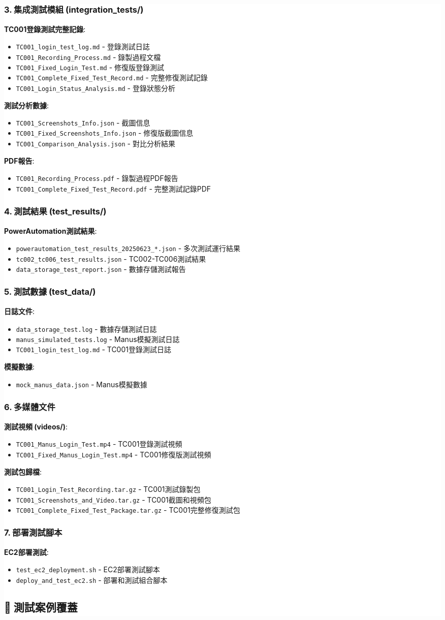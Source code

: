 ### **3. 集成測試模組 (integration_tests/)**

**TC001登錄測試完整記錄**:
- `TC001_login_test_log.md` - 登錄測試日誌
- `TC001_Recording_Process.md` - 錄製過程文檔
- `TC001_Fixed_Login_Test.md` - 修復版登錄測試
- `TC001_Complete_Fixed_Test_Record.md` - 完整修復測試記錄
- `TC001_Login_Status_Analysis.md` - 登錄狀態分析

**測試分析數據**:
- `TC001_Screenshots_Info.json` - 截圖信息
- `TC001_Fixed_Screenshots_Info.json` - 修復版截圖信息
- `TC001_Comparison_Analysis.json` - 對比分析結果

**PDF報告**:
- `TC001_Recording_Process.pdf` - 錄製過程PDF報告
- `TC001_Complete_Fixed_Test_Record.pdf` - 完整測試記錄PDF

### **4. 測試結果 (test_results/)**

**PowerAutomation測試結果**:
- `powerautomation_test_results_20250623_*.json` - 多次測試運行結果
- `tc002_tc006_test_results.json` - TC002-TC006測試結果
- `data_storage_test_report.json` - 數據存儲測試報告

### **5. 測試數據 (test_data/)**

**日誌文件**:
- `data_storage_test.log` - 數據存儲測試日誌
- `manus_simulated_tests.log` - Manus模擬測試日誌
- `TC001_login_test_log.md` - TC001登錄測試日誌

**模擬數據**:
- `mock_manus_data.json` - Manus模擬數據

### **6. 多媒體文件**

**測試視頻 (videos/)**:
- `TC001_Manus_Login_Test.mp4` - TC001登錄測試視頻
- `TC001_Fixed_Manus_Login_Test.mp4` - TC001修復版測試視頻

**測試包歸檔**:
- `TC001_Login_Test_Recording.tar.gz` - TC001測試錄製包
- `TC001_Screenshots_and_Video.tar.gz` - TC001截圖和視頻包
- `TC001_Complete_Fixed_Test_Package.tar.gz` - TC001完整修復測試包

### **7. 部署測試腳本**

**EC2部署測試**:
- `test_ec2_deployment.sh` - EC2部署測試腳本
- `deploy_and_test_ec2.sh` - 部署和測試組合腳本

## 🎯 測試案例覆蓋
